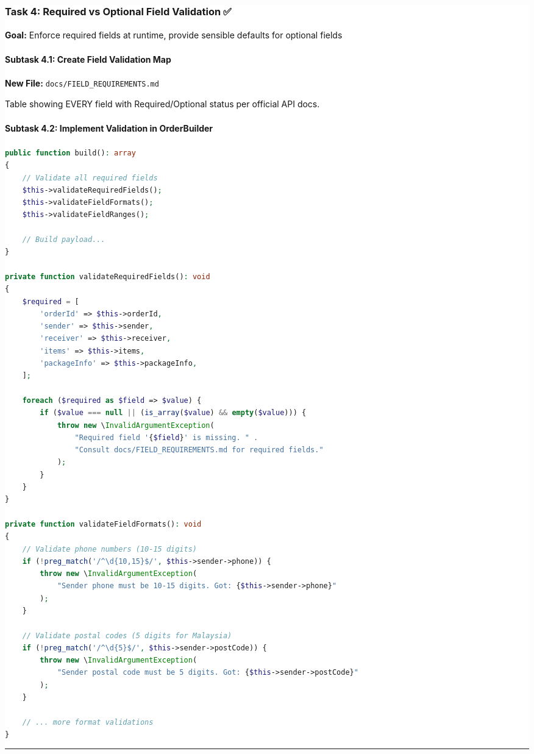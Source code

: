 
### Task 4: Required vs Optional Field Validation ✅

**Goal:** Enforce required fields at runtime, provide sensible defaults for optional fields

#### Subtask 4.1: Create Field Validation Map

**New File:** `docs/FIELD_REQUIREMENTS.md`

Table showing EVERY field with Required/Optional status per official API docs.

#### Subtask 4.2: Implement Validation in OrderBuilder

```php
public function build(): array
{
    // Validate all required fields
    $this->validateRequiredFields();
    $this->validateFieldFormats();
    $this->validateFieldRanges();
    
    // Build payload...
}

private function validateRequiredFields(): void
{
    $required = [
        'orderId' => $this->orderId,
        'sender' => $this->sender,
        'receiver' => $this->receiver,
        'items' => $this->items,
        'packageInfo' => $this->packageInfo,
    ];
    
    foreach ($required as $field => $value) {
        if ($value === null || (is_array($value) && empty($value))) {
            throw new \InvalidArgumentException(
                "Required field '{$field}' is missing. " .
                "Consult docs/FIELD_REQUIREMENTS.md for required fields."
            );
        }
    }
}

private function validateFieldFormats(): void
{
    // Validate phone numbers (10-15 digits)
    if (!preg_match('/^\d{10,15}$/', $this->sender->phone)) {
        throw new \InvalidArgumentException(
            "Sender phone must be 10-15 digits. Got: {$this->sender->phone}"
        );
    }
    
    // Validate postal codes (5 digits for Malaysia)
    if (!preg_match('/^\d{5}$/', $this->sender->postCode)) {
        throw new \InvalidArgumentException(
            "Sender postal code must be 5 digits. Got: {$this->sender->postCode}"
        );
    }
    
    // ... more format validations
}
```

---